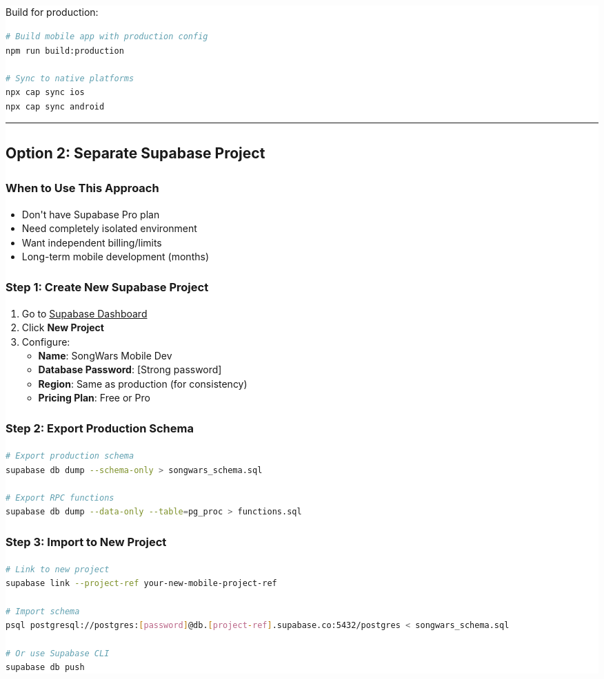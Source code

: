 Build for production:

```bash
# Build mobile app with production config
npm run build:production

# Sync to native platforms
npx cap sync ios
npx cap sync android
```

---

## Option 2: Separate Supabase Project

### When to Use This Approach
- Don't have Supabase Pro plan
- Need completely isolated environment
- Want independent billing/limits
- Long-term mobile development (months)

### Step 1: Create New Supabase Project

1. Go to [Supabase Dashboard](https://app.supabase.com)
2. Click **New Project**
3. Configure:
   - **Name**: SongWars Mobile Dev
   - **Database Password**: [Strong password]
   - **Region**: Same as production (for consistency)
   - **Pricing Plan**: Free or Pro

### Step 2: Export Production Schema

```bash
# Export production schema
supabase db dump --schema-only > songwars_schema.sql

# Export RPC functions
supabase db dump --data-only --table=pg_proc > functions.sql
```

### Step 3: Import to New Project

```bash
# Link to new project
supabase link --project-ref your-new-mobile-project-ref

# Import schema
psql postgresql://postgres:[password]@db.[project-ref].supabase.co:5432/postgres < songwars_schema.sql

# Or use Supabase CLI
supabase db push
```
